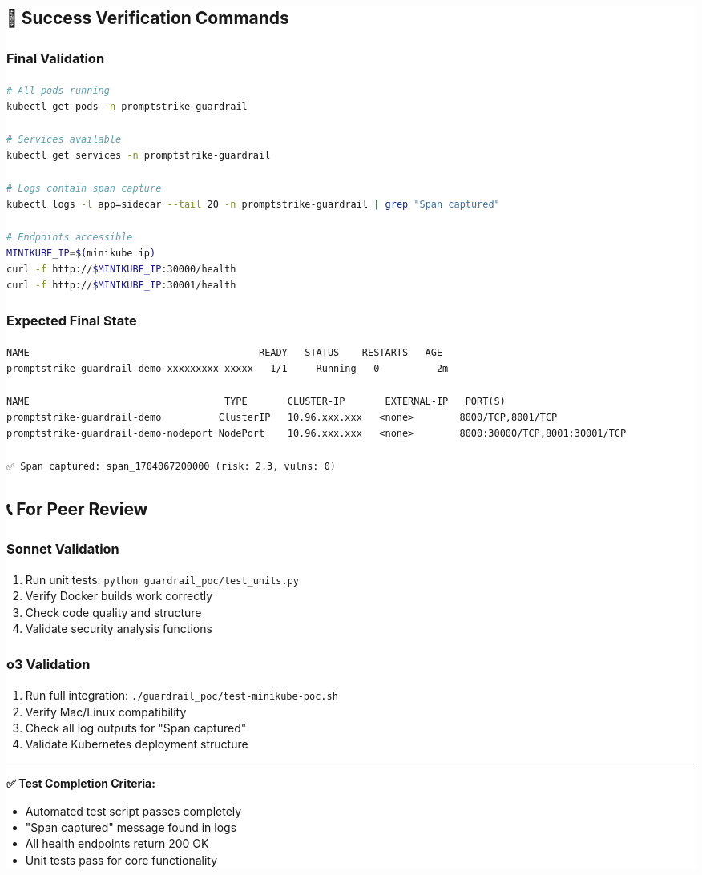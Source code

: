 ## 🎯 **Success Verification Commands**

### Final Validation
```bash
# All pods running
kubectl get pods -n promptstrike-guardrail

# Services available  
kubectl get services -n promptstrike-guardrail

# Logs contain span capture
kubectl logs -l app=sidecar --tail 20 -n promptstrike-guardrail | grep "Span captured"

# Endpoints accessible
MINIKUBE_IP=$(minikube ip)
curl -f http://$MINIKUBE_IP:30000/health
curl -f http://$MINIKUBE_IP:30001/health
```

### Expected Final State
```
NAME                                        READY   STATUS    RESTARTS   AGE
promptstrike-guardrail-demo-xxxxxxxxx-xxxxx   1/1     Running   0          2m

NAME                                  TYPE       CLUSTER-IP       EXTERNAL-IP   PORT(S)
promptstrike-guardrail-demo          ClusterIP   10.96.xxx.xxx   <none>        8000/TCP,8001/TCP
promptstrike-guardrail-demo-nodeport NodePort    10.96.xxx.xxx   <none>        8000:30000/TCP,8001:30001/TCP

✅ Span captured: span_1704067200000 (risk: 2.3, vulns: 0)
```

## 📞 **For Peer Review**

### Sonnet Validation
1. Run unit tests: `python guardrail_poc/test_units.py`
2. Verify Docker builds work correctly
3. Check code quality and structure
4. Validate security analysis functions

### o3 Validation  
1. Run full integration: `./guardrail_poc/test-minikube-poc.sh`
2. Verify Mac/Linux compatibility
3. Check all log outputs for "Span captured"
4. Validate Kubernetes deployment structure

---

**✅ Test Completion Criteria:**
- Automated test script passes completely
- "Span captured" message found in logs
- All health endpoints return 200 OK
- Unit tests pass for core functionality